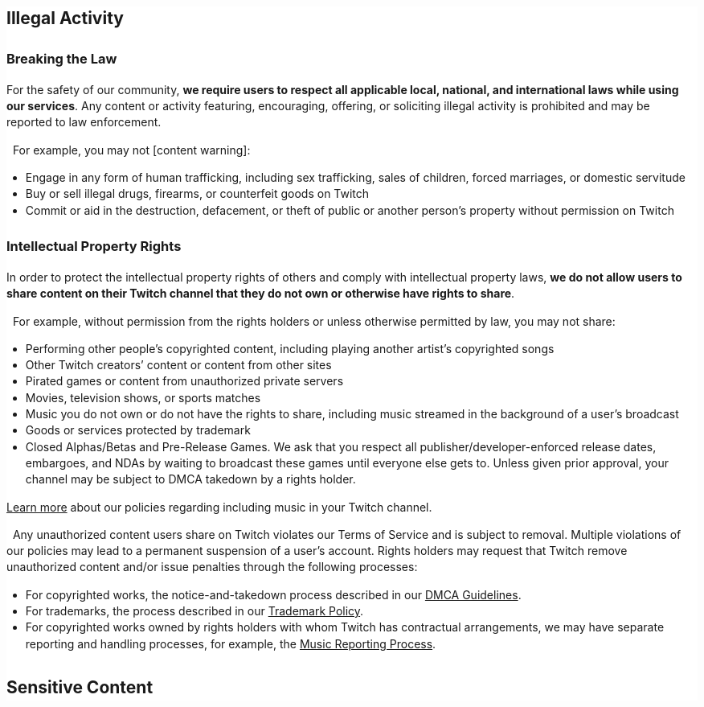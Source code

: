 Illegal Activity
----------------

### Breaking the Law

For the safety of our community, **we require users to respect all applicable local, national, and international laws while using our services**. Any content or activity featuring, encouraging, offering, or soliciting illegal activity is prohibited and may be reported to law enforcement.

  For example, you may not \[content warning\]:

*   Engage in any form of human trafficking, including sex trafficking, sales of children, forced marriages, or domestic servitude
*   Buy or sell illegal drugs, firearms, or counterfeit goods on Twitch
*   Commit or aid in the destruction, defacement, or theft of public or another person’s property without permission on Twitch

### Intellectual Property Rights

In order to protect the intellectual property rights of others and comply with intellectual property laws, **we do not allow users to share content on their Twitch channel that they do not own or otherwise have rights to share**. 

  For example, without permission from the rights holders or unless otherwise permitted by law, you may not share:

*   Performing other people’s copyrighted content, including playing another artist’s copyrighted songs 
*   Other Twitch creators’ content or content from other sites
*   Pirated games or content from unauthorized private servers
*   Movies, television shows, or sports matches
*   Music you do not own or do not have the rights to share, including music streamed in the background of a user’s broadcast
*   Goods or services protected by trademark
*   Closed Alphas/Betas and Pre-Release Games. We ask that you respect all publisher/developer-enforced release dates, embargoes, and NDAs by waiting to broadcast these games until everyone else gets to. Unless given prior approval, your channel may be subject to DMCA takedown by a rights holder. 

[Learn more](https://legal.twitch.com/legal/music/) about our policies regarding including music in your Twitch channel.

  Any unauthorized content users share on Twitch violates our Terms of Service and is subject to removal. Multiple violations of our policies may lead to a permanent suspension of a user’s account. Rights holders may request that Twitch remove unauthorized content and/or issue penalties through the following processes:

*   For copyrighted works, the notice-and-takedown process described in our [DMCA Guidelines](https://www.twitch.tv/p/legal/dmca-guidelines/).
*   For trademarks, the process described in our [Trademark Policy](https://www.twitch.tv/p/legal/trademark-policy/).
*   For copyrighted works owned by rights holders with whom Twitch has contractual arrangements, we may have separate reporting and handling processes, for example, the [Music Reporting Process](https://www.twitch.tv/p/en/legal/dmca-guidelines/music-reporting-process).

Sensitive Content
-----------------
